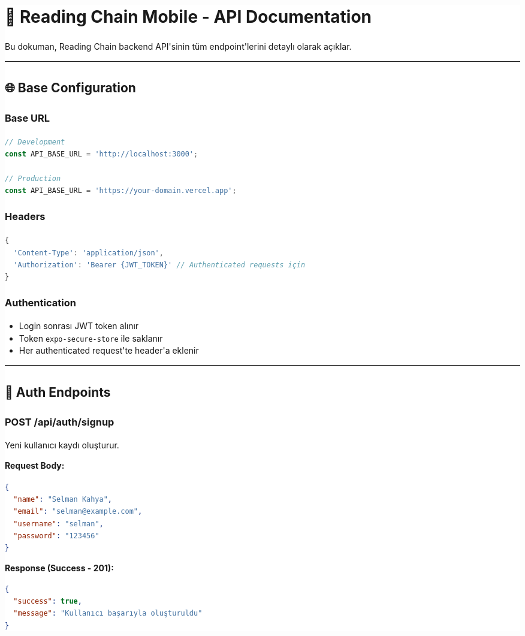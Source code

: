 # 📡 Reading Chain Mobile - API Documentation

Bu dokuman, Reading Chain backend API'sinin tüm endpoint'lerini detaylı olarak açıklar.

---

## 🌐 Base Configuration

### Base URL
```typescript
// Development
const API_BASE_URL = 'http://localhost:3000';

// Production
const API_BASE_URL = 'https://your-domain.vercel.app';
```

### Headers
```typescript
{
  'Content-Type': 'application/json',
  'Authorization': 'Bearer {JWT_TOKEN}' // Authenticated requests için
}
```

### Authentication
- Login sonrası JWT token alınır
- Token `expo-secure-store` ile saklanır
- Her authenticated request'te header'a eklenir

---

## 🔐 Auth Endpoints

### POST /api/auth/signup
Yeni kullanıcı kaydı oluşturur.

**Request Body:**
```json
{
  "name": "Selman Kahya",
  "email": "selman@example.com",
  "username": "selman",
  "password": "123456"
}
```

**Response (Success - 201):**
```json
{
  "success": true,
  "message": "Kullanıcı başarıyla oluşturuldu"
}
```

